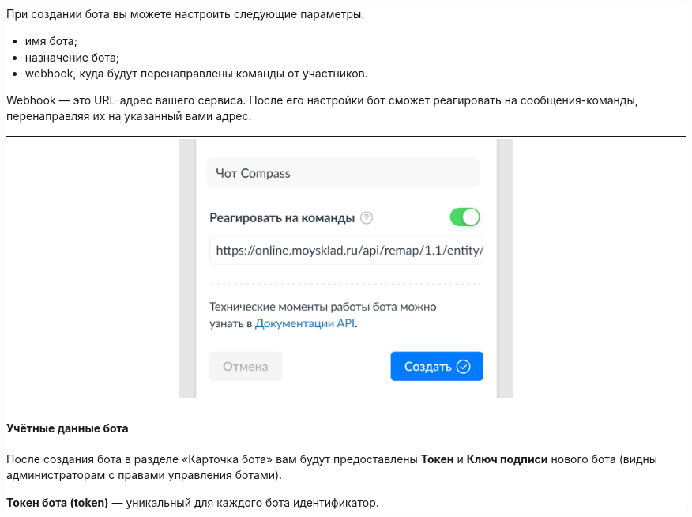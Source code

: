 При создании бота вы можете настроить следующие параметры:

- имя бота;
- назначение бота;
- webhook, куда будут перенаправлены команды от участников.

Webhook — это URL-адрес вашего сервиса. После его настройки бот сможет реагировать на сообщения-команды, перенаправляя их на указанный вами адрес.

| <img src="./screenshots/ru/5.png" alt="" width="50%" height="50%"> |
| --- |

#### Учётные данные бота
После создания бота в разделе «Карточка бота» вам будут предоставлены **Токен** и **Ключ подписи** нового бота (видны администраторам с правами управления ботами).

**Токен бота (token)** — уникальный для каждого бота идентификатор.
